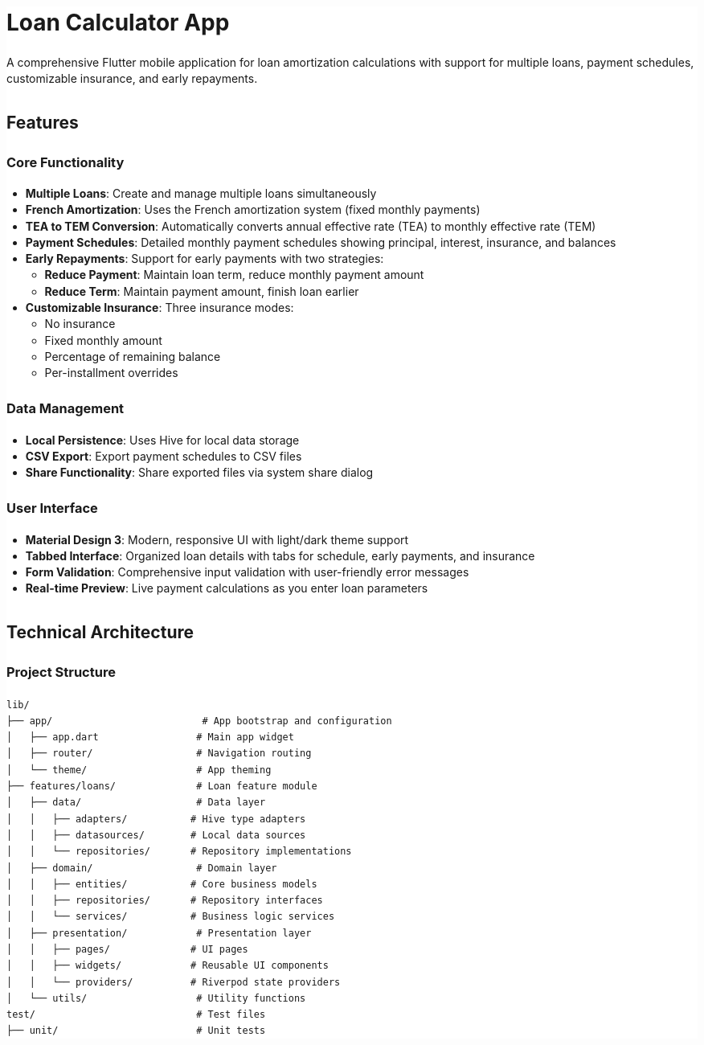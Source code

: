 # Loan Calculator App

A comprehensive Flutter mobile application for loan amortization calculations with support for multiple loans, payment schedules, customizable insurance, and early repayments.

## Features

### Core Functionality
- **Multiple Loans**: Create and manage multiple loans simultaneously
- **French Amortization**: Uses the French amortization system (fixed monthly payments)
- **TEA to TEM Conversion**: Automatically converts annual effective rate (TEA) to monthly effective rate (TEM)
- **Payment Schedules**: Detailed monthly payment schedules showing principal, interest, insurance, and balances
- **Early Repayments**: Support for early payments with two strategies:
  - **Reduce Payment**: Maintain loan term, reduce monthly payment amount
  - **Reduce Term**: Maintain payment amount, finish loan earlier
- **Customizable Insurance**: Three insurance modes:
  - No insurance
  - Fixed monthly amount
  - Percentage of remaining balance
  - Per-installment overrides

### Data Management
- **Local Persistence**: Uses Hive for local data storage
- **CSV Export**: Export payment schedules to CSV files
- **Share Functionality**: Share exported files via system share dialog

### User Interface
- **Material Design 3**: Modern, responsive UI with light/dark theme support
- **Tabbed Interface**: Organized loan details with tabs for schedule, early payments, and insurance
- **Form Validation**: Comprehensive input validation with user-friendly error messages
- **Real-time Preview**: Live payment calculations as you enter loan parameters

## Technical Architecture

### Project Structure
```
lib/
├── app/                          # App bootstrap and configuration
│   ├── app.dart                 # Main app widget
│   ├── router/                  # Navigation routing
│   └── theme/                   # App theming
├── features/loans/              # Loan feature module
│   ├── data/                    # Data layer
│   │   ├── adapters/           # Hive type adapters
│   │   ├── datasources/        # Local data sources
│   │   └── repositories/       # Repository implementations
│   ├── domain/                  # Domain layer
│   │   ├── entities/           # Core business models
│   │   ├── repositories/       # Repository interfaces
│   │   └── services/           # Business logic services
│   ├── presentation/            # Presentation layer
│   │   ├── pages/              # UI pages
│   │   ├── widgets/            # Reusable UI components
│   │   └── providers/          # Riverpod state providers
│   └── utils/                   # Utility functions
test/                            # Test files
├── unit/                        # Unit tests
```